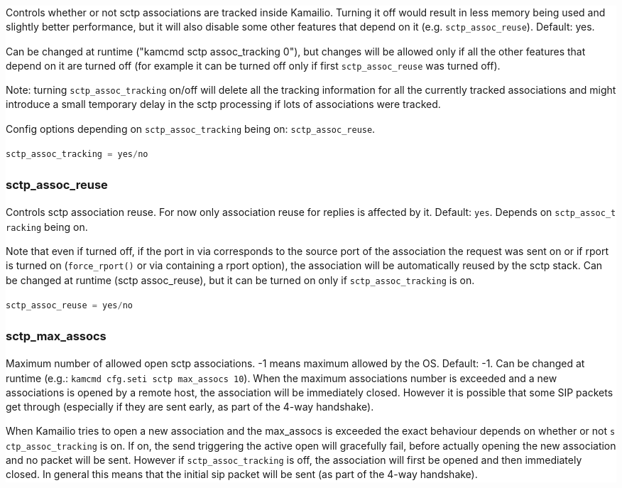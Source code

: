 Controls whether or not sctp associations are tracked inside Kamailio.
Turning it off would result in less memory being used and slightly
better performance, but it will also disable some other features that
depend on it (e.g. `sctp_assoc_reuse`). Default: yes.

Can be changed at runtime ("kamcmd sctp assoc_tracking 0"), but changes
will be allowed only if all the other features that depend on it are
turned off (for example it can be turned off only if first
`sctp_assoc_reuse` was turned off).

Note: turning `sctp_assoc_tracking` on/off will delete all the tracking
information for all the currently tracked associations and might
introduce a small temporary delay in the sctp processing if lots of
associations were tracked.

Config options depending on `sctp_assoc_tracking` being on:
`sctp_assoc_reuse`.

``` c
sctp_assoc_tracking = yes/no
```

### sctp_assoc_reuse

Controls sctp association reuse. For now only association reuse for
replies is affected by it. Default: `yes`. Depends on `sctp_assoc_tracking`
being on.

Note that even if turned off, if the port in via corresponds to the
source port of the association the request was sent on or if rport is
turned on (`force_rport()` or via containing a rport option), the
association will be automatically reused by the sctp stack. Can be
changed at runtime (sctp assoc_reuse), but it can be turned on only if
`sctp_assoc_tracking` is on.

``` c
sctp_assoc_reuse = yes/no
```

### sctp_max_assocs

Maximum number of allowed open sctp associations. -1 means maximum
allowed by the OS. Default: -1. Can be changed at runtime (e.g.:
`kamcmd cfg.seti sctp max_assocs 10`). When the maximum associations
number is exceeded and a new associations is opened by a remote host,
the association will be immediately closed. However it is possible that
some SIP packets get through (especially if they are sent early, as part
of the 4-way handshake).

When Kamailio tries to open a new association and the max_assocs is
exceeded the exact behaviour depends on whether or not
`sctp_assoc_tracking` is on. If on, the send triggering the active open
will gracefully fail, before actually opening the new association and no
packet will be sent. However if `sctp_assoc_tracking` is off, the
association will first be opened and then immediately closed. In general
this means that the initial sip packet will be sent (as part of the
4-way handshake).
